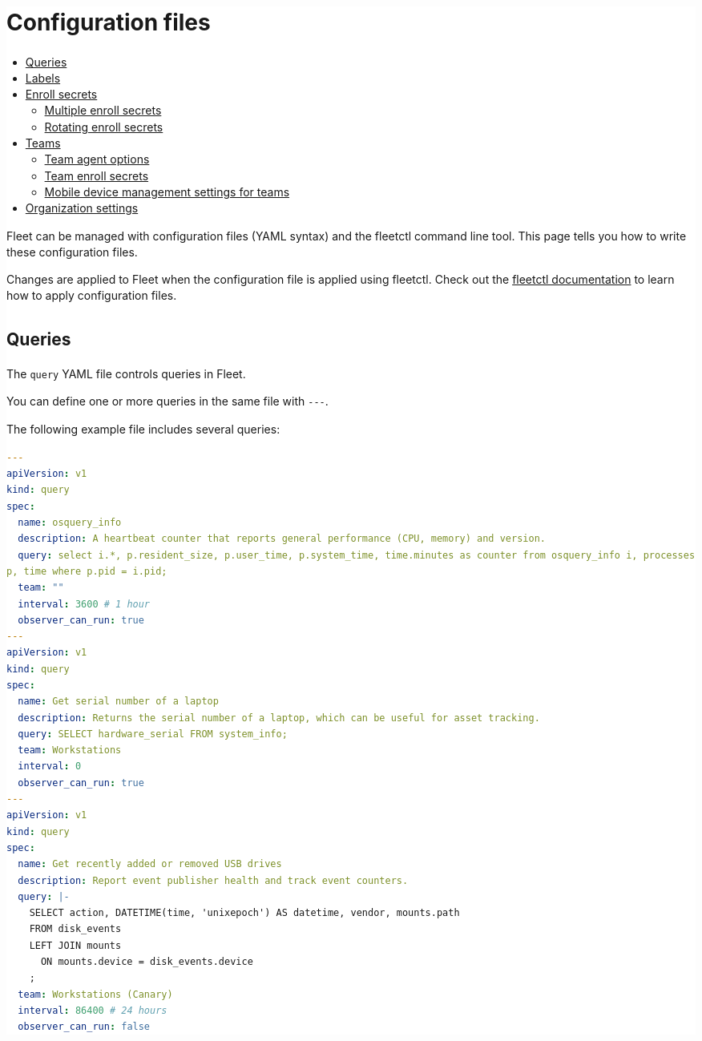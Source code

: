 # Configuration files

- [Queries](#queries)
- [Labels](#labels)
- [Enroll secrets](#enroll-secrets)
  - [Multiple enroll secrets](#multiple-enroll-secrets)
  - [Rotating enroll secrets](#rotating-enroll-secrets)
- [Teams](#teams)
  - [Team agent options](#team-agent-options)
  - [Team enroll secrets](#team-enroll-secrets)
  - [Mobile device management settings for teams](#mobile-device-management-mdm-settings-for-teams)
- [Organization settings](#organization-settings)

Fleet can be managed with configuration files (YAML syntax) and the fleetctl command line tool. This page tells you how to write these configuration files.

Changes are applied to Fleet when the configuration file is applied using fleetctl. Check out the [fleetctl documentation](https://fleetdm.com/docs/using-fleet/fleetctl-cli#using-fleetctl-to-configure-fleet) to learn how to apply configuration files.

## Queries

The `query` YAML file controls queries in Fleet.

You can define one or more queries in the same file with `---`.

The following example file includes several queries:

```yaml
---
apiVersion: v1
kind: query
spec:
  name: osquery_info
  description: A heartbeat counter that reports general performance (CPU, memory) and version.
  query: select i.*, p.resident_size, p.user_time, p.system_time, time.minutes as counter from osquery_info i, processes p, time where p.pid = i.pid;
  team: ""
  interval: 3600 # 1 hour
  observer_can_run: true
---
apiVersion: v1 
kind: query 
spec: 
  name: Get serial number of a laptop 
  description: Returns the serial number of a laptop, which can be useful for asset tracking.
  query: SELECT hardware_serial FROM system_info; 
  team: Workstations
  interval: 0
  observer_can_run: true
--- 
apiVersion: v1 
kind: query 
spec: 
  name: Get recently added or removed USB drives 
  description: Report event publisher health and track event counters. 
  query: |-
    SELECT action, DATETIME(time, 'unixepoch') AS datetime, vendor, mounts.path 
    FROM disk_events 
    LEFT JOIN mounts 
      ON mounts.device = disk_events.device
    ;
  team: Workstations (Canary)
  interval: 86400 # 24 hours
  observer_can_run: false
```